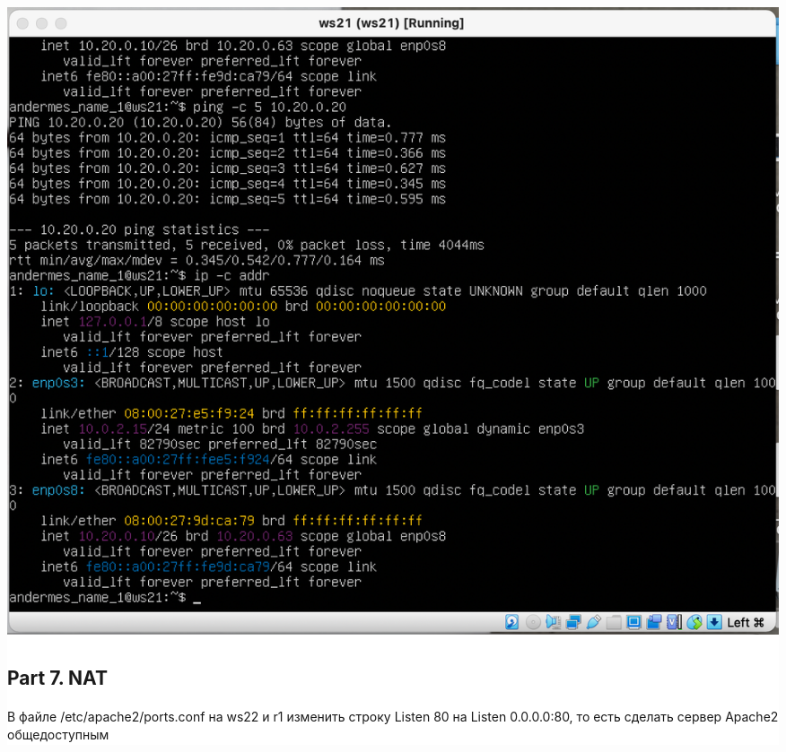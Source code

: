 ![linux](img/47.png)

## Part 7. NAT

В файле /etc/apache2/ports.conf на ws22 и r1 изменить строку Listen 80 на Listen 0.0.0.0:80, то есть сделать сервер Apache2 общедоступным
